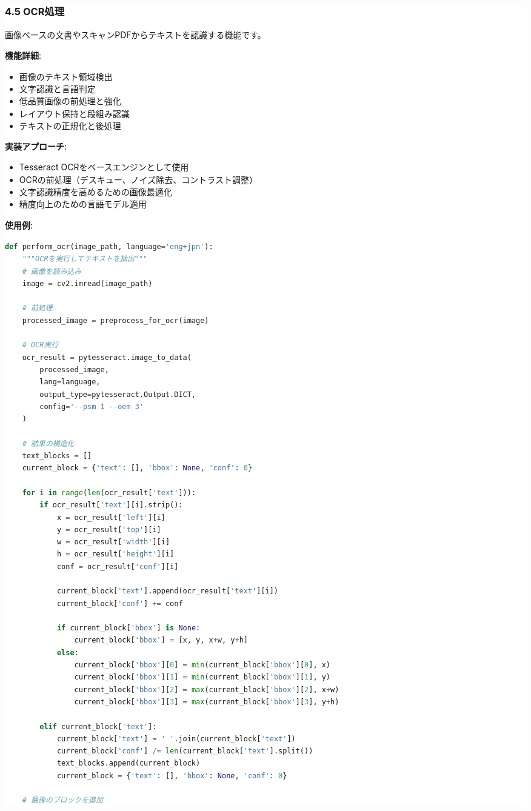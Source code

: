 ### 4.5 OCR処理

画像ベースの文書やスキャンPDFからテキストを認識する機能です。

**機能詳細**:
- 画像のテキスト領域検出
- 文字認識と言語判定
- 低品質画像の前処理と強化
- レイアウト保持と段組み認識
- テキストの正規化と後処理

**実装アプローチ**:
- Tesseract OCRをベースエンジンとして使用
- OCRの前処理（デスキュー、ノイズ除去、コントラスト調整）
- 文字認識精度を高めるための画像最適化
- 精度向上のための言語モデル適用

**使用例**:
```python
def perform_ocr(image_path, language='eng+jpn'):
    """OCRを実行してテキストを抽出"""
    # 画像を読み込み
    image = cv2.imread(image_path)
    
    # 前処理
    processed_image = preprocess_for_ocr(image)
    
    # OCR実行
    ocr_result = pytesseract.image_to_data(
        processed_image, 
        lang=language,
        output_type=pytesseract.Output.DICT,
        config='--psm 1 --oem 3'
    )
    
    # 結果の構造化
    text_blocks = []
    current_block = {'text': [], 'bbox': None, 'conf': 0}
    
    for i in range(len(ocr_result['text'])):
        if ocr_result['text'][i].strip():
            x = ocr_result['left'][i]
            y = ocr_result['top'][i]
            w = ocr_result['width'][i]
            h = ocr_result['height'][i]
            conf = ocr_result['conf'][i]
            
            current_block['text'].append(ocr_result['text'][i])
            current_block['conf'] += conf
            
            if current_block['bbox'] is None:
                current_block['bbox'] = [x, y, x+w, y+h]
            else:
                current_block['bbox'][0] = min(current_block['bbox'][0], x)
                current_block['bbox'][1] = min(current_block['bbox'][1], y)
                current_block['bbox'][2] = max(current_block['bbox'][2], x+w)
                current_block['bbox'][3] = max(current_block['bbox'][3], y+h)
        
        elif current_block['text']:
            current_block['text'] = ' '.join(current_block['text'])
            current_block['conf'] /= len(current_block['text'].split())
            text_blocks.append(current_block)
            current_block = {'text': [], 'bbox': None, 'conf': 0}
    
    # 最後のブロックを追加
```